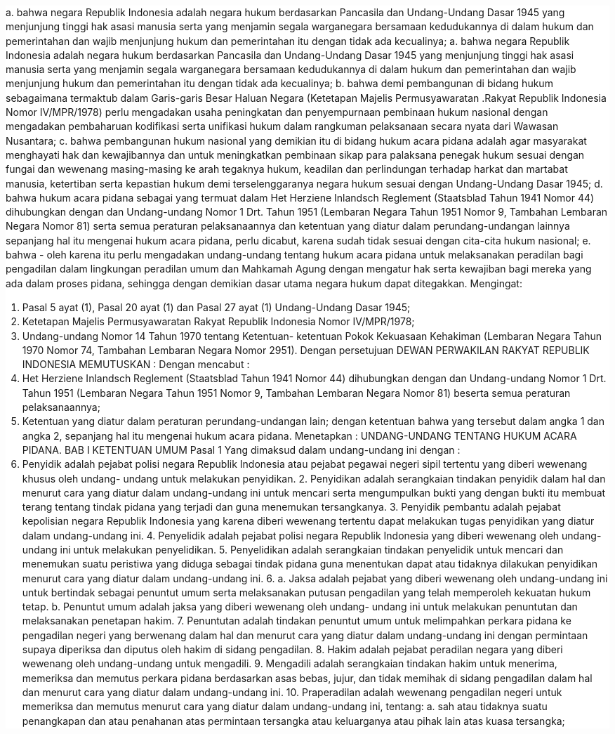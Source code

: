  a. bahwa negara Republik Indonesia adalah negara hukum berdasarkan Pancasila dan Undang-Undang Dasar 1945 yang menjunjung tinggi hak asasi manusia serta yang menjamin segala warganegara bersamaan kedudukannya di dalam hukum dan pemerintahan dan wajib menjunjung hukum dan pemerintahan itu dengan tidak ada kecualinya;
a. bahwa negara Republik Indonesia adalah negara hukum berdasarkan Pancasila dan Undang-Undang Dasar 1945 yang menjunjung tinggi hak asasi manusia serta yang menjamin segala warganegara bersamaan kedudukannya di dalam hukum dan pemerintahan dan wajib menjunjung hukum dan pemerintahan itu dengan tidak ada kecualinya;
b. bahwa demi pembangunan di bidang hukum sebagaimana termaktub dalam Garis-garis Besar Haluan Negara (Ketetapan Majelis Permusyawaratan .Rakyat Republik Indonesia Nomor IV/MPR/1978) perlu mengadakan usaha peningkatan dan penyempurnaan pembinaan hukum nasional dengan mengadakan pembaharuan kodifikasi serta unifikasi hukum dalam rangkuman pelaksanaan secara nyata dari Wawasan Nusantara;
c. bahwa pembangunan hukum nasional yang demikian itu di bidang hukum acara pidana adalah agar masyarakat menghayati hak dan kewajibannya dan untuk meningkatkan pembinaan sikap para palaksana penegak hukum sesuai dengan fungai dan wewenang masing-masing ke arah tegaknya hukum, keadilan dan perlindungan terhadap harkat dan martabat manusia, ketertiban serta kepastian hukum demi terselenggaranya negara hukum sesuai dengan Undang-Undang Dasar 1945;
d. bahwa hukum acara pidana sebagai yang termuat dalam Het Herziene Inlandsch Reglement (Staatsblad Tahun 1941 Nomor 44) dihubungkan dengan dan Undang-undang Nomor 1 Drt. Tahun 1951 (Lembaran Negara Tahun 1951 Nomor 9, Tambahan Lembaran Negara Nomor 81) serta semua peraturan pelaksanaannya dan ketentuan yang diatur dalam perundang-undangan lainnya sepanjang hal itu mengenai hukum acara pidana, perlu dicabut, karena sudah tidak sesuai dengan cita-cita hukum nasional;
e. bahwa - oleh karena itu perlu mengadakan undang-undang tentang hukum acara pidana untuk melaksanakan peradilan bagi pengadilan dalam lingkungan peradilan umum dan Mahkamah Agung dengan mengatur hak serta kewajiban bagi mereka yang ada dalam proses pidana, sehingga dengan demikian dasar utama negara hukum dapat ditegakkan.
Mengingat:

1. Pasal 5 ayat (1), Pasal 20 ayat (1) dan Pasal 27 ayat (1) Undang-Undang Dasar 1945;
2. Ketetapan Majelis Permusyawaratan Rakyat Republik Indonesia Nomor IV/MPR/1978;
3. Undang-undang Nomor 14 Tahun 1970 tentang Ketentuan- ketentuan Pokok Kekuasaan Kehakiman (Lembaran Negara Tahun 1970 Nomor 74, Tambahan Lembaran Negara Nomor 2951). Dengan persetujuan DEWAN PERWAKILAN RAKYAT REPUBLIK INDONESIA MEMUTUSKAN : Dengan mencabut :
1. Het Herziene Inlandsch Reglement (Staatsblad Tahun 1941 Nomor 44) dihubungkan dengan dan Undang-undang Nomor 1 Drt. Tahun 1951 (Lembaran Negara Tahun 1951 Nomor 9, Tambahan Lembaran Negara Nomor 81) beserta semua peraturan pelaksanaannya;
2. Ketentuan yang diatur dalam peraturan perundang-undangan lain; dengan ketentuan bahwa yang tersebut dalam angka 1 dan angka 2, sepanjang hal itu mengenai hukum acara pidana. Menetapkan : UNDANG-UNDANG TENTANG HUKUM ACARA PIDANA. BAB I KETENTUAN UMUM Pasal 1 Yang dimaksud dalam undang-undang ini dengan :
1. Penyidik adalah pejabat polisi negara Republik Indonesia atau pejabat pegawai negeri sipil tertentu yang diberi wewenang khusus oleh undang- undang untuk melakukan penyidikan. 2. Penyidikan adalah serangkaian tindakan penyidik dalam hal dan menurut cara yang diatur dalam undang-undang ini untuk mencari serta mengumpulkan bukti yang dengan bukti itu membuat terang tentang tindak pidana yang terjadi dan guna menemukan tersangkanya. 3. Penyidik pembantu adalah pejabat kepolisian negara Republik Indonesia yang karena diberi wewenang tertentu dapat melakukan tugas penyidikan yang diatur dalam undang-undang ini. 4. Penyelidik adalah pejabat polisi negara Republik Indonesia yang diberi wewenang oleh undang-undang ini untuk melakukan penyelidikan. 5. Penyelidikan adalah serangkaian tindakan penyelidik untuk mencari dan menemukan suatu peristiwa yang diduga sebagai tindak pidana guna menentukan dapat atau tidaknya dilakukan penyidikan menurut cara yang diatur dalam undang-undang ini. 6. a. Jaksa adalah pejabat yang diberi wewenang oleh undang-undang ini untuk bertindak sebagai penuntut umum serta melaksanakan putusan pengadilan yang telah memperoleh kekuatan hukum tetap.
b. Penuntut umum adalah jaksa yang diberi wewenang oleh undang- undang ini untuk melakukan penuntutan dan melaksanakan penetapan hakim. 7. Penuntutan adalah tindakan penuntut umum untuk melimpahkan perkara pidana ke pengadilan negeri yang berwenang dalam hal dan menurut cara yang diatur dalam undang-undang ini dengan permintaan supaya diperiksa dan diputus oleh hakim di sidang pengadilan. 8. Hakim adalah pejabat peradilan negara yang diberi wewenang oleh undang-undang untuk mengadili. 9. Mengadili adalah serangkaian tindakan hakim untuk menerima, memeriksa dan memutus perkara pidana berdasarkan asas bebas, jujur, dan tidak memihak di sidang pengadilan dalam hal dan menurut cara yang diatur dalam undang-undang ini. 10. Praperadilan adalah wewenang pengadilan negeri untuk memeriksa dan memutus menurut cara yang diatur dalam undang-undang ini, tentang:
a. sah atau tidaknya suatu penangkapan dan atau penahanan atas permintaan tersangka atau keluarganya atau pihak lain atas kuasa tersangka;